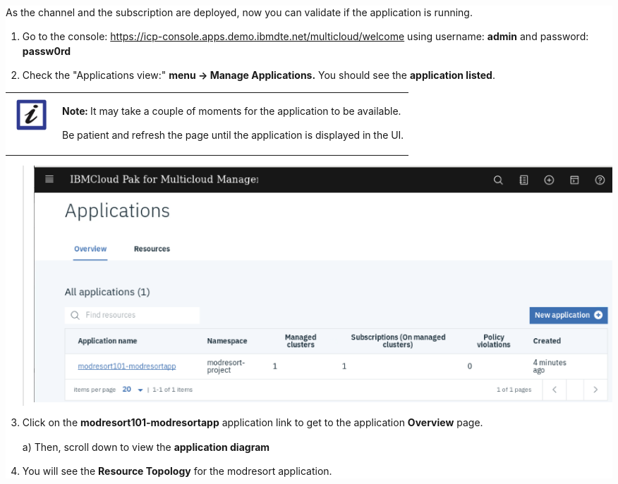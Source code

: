 As the channel and the subscription are deployed, now you can validate if the application is running. 

1. Go to the console: <https://icp-console.apps.demo.ibmdte.net/multicloud/welcome> using username: **admin** and password: **passw0rd**

2. Check the "Applications view:" **menu -\> Manage Applications.** You should see the **application listed**.

<table>
<tbody>
<tr class="odd">
<td><img src="./itc22/media/image5.png" style="width:0.61458in;height:0.61458in" alt="sign-info" /></td>
<td><p><strong>Note:</strong> It may take a couple of moments for the application to be available.</p>
<p>Be patient and refresh the page until the application is displayed in the UI.</p></td>
</tr>
</tbody>
</table>

  > ![](./itc22/media/image19.png)

3.  Click on the **modresort101-modresortapp** application link to get to the application **Overview** page.
    
    a) Then, scroll down to view the **application diagram**

4.  You will see the **Resource Topology** for the modresort
    application.
